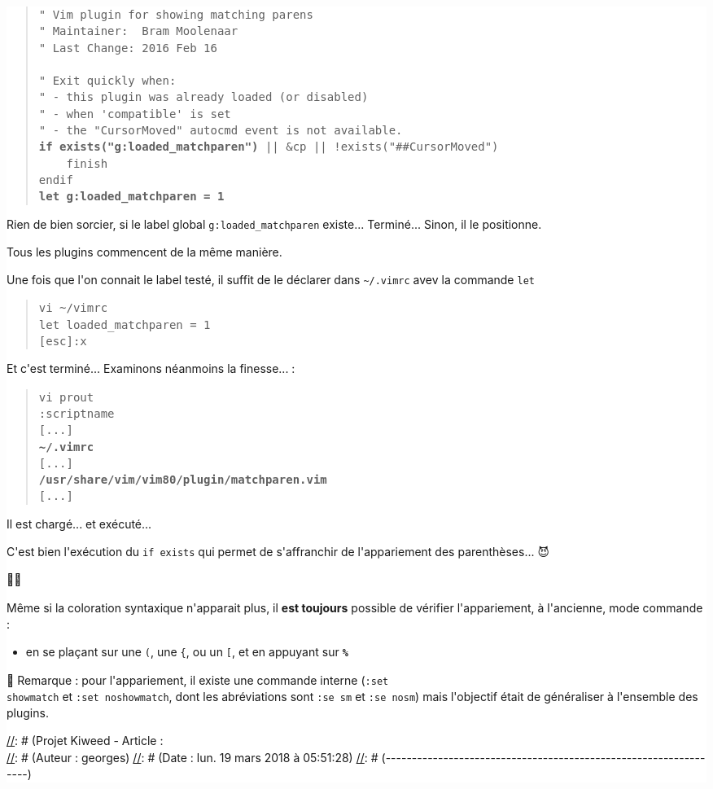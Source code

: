 ><pre>
> " Vim plugin for showing matching parens
> " Maintainer:  Bram Moolenaar <Bram@vim.org>
> " Last Change: 2016 Feb 16
> 
> " Exit quickly when:
> " - this plugin was already loaded (or disabled)
> " - when 'compatible' is set
> " - the "CursorMoved" autocmd event is not available.
> <b>if exists("g:loaded_matchparen")</b> || &cp || !exists("##CursorMoved")
>     finish
> endif
> <b>let g:loaded_matchparen = 1</b>
></pre>

Rien de bien sorcier, si le label global <code>g:loaded_matchparen</code>
existe... Terminé... Sinon, il le positionne.

Tous les plugins commencent de la même manière.

Une fois que l'on connait le label testé, il suffit de le déclarer dans
<code>&#126;/.vimrc</code> avev la commande <code>let</code>


><pre>
> vi &#126;/vimrc
> let loaded_matchparen = 1
> [esc]:x 
></pre>

Et c'est terminé... Examinons néanmoins la finesse... :

><pre>
> vi prout
> :scriptname
> [...]
> <b>&#126;/.vimrc</b>
> [...]
> <b>/usr/share/vim/vim80/plugin/matchparen.vim</b>
> [...]
></pre>

Il est chargé... et exécuté... 

C'est bien l'exécution du <code>if exists</code> qui permet de s'affranchir de
l'appariement des parenthèses... :smiling_imp:

:bell::pencil:

Même si la coloration syntaxique n'apparait plus, il **est
toujours** possible de vérifier l'appariement, à l'ancienne, mode commande : 

- en se plaçant sur une <code>&#40;</code>, une <code>&#123;</code>, 
ou un <code>&#91;</code>, et en appuyant sur <code><b>%</b></code>

:trident: Remarque : pour l'appariement, il existe une commande interne (<code>:set
showmatch</code> et <code>:set noshowmatch</code>, dont les abréviations sont
<code>:se sm</code> et <code>:se nosm</code>) mais l'objectif était de
généraliser à l'ensemble des plugins.


[//]: # (-----------------------------------------------------------------)
[//]: # (Projet Kiweed - Article :  
[//]: # (Auteur : georges)
[//]: # (Date : lun. 19 mars 2018 à 05:51:28)
[//]: # (-----------------------------------------------------------------)